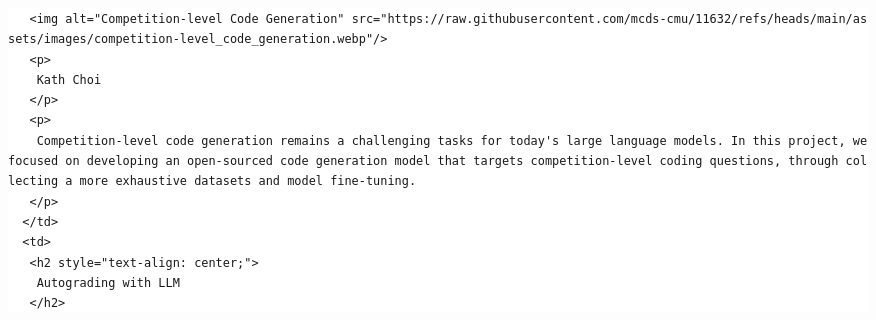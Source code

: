        <img alt="Competition-level Code Generation" src="https://raw.githubusercontent.com/mcds-cmu/11632/refs/heads/main/assets/images/competition-level_code_generation.webp"/>
       <p>
        Kath Choi
       </p>
       <p>
        Competition-level code generation remains a challenging tasks for today's large language models. In this project, we focused on developing an open-sourced code generation model that targets competition-level coding questions, through collecting a more exhaustive datasets and model fine-tuning.
       </p>
      </td>
      <td>
       <h2 style="text-align: center;">
        Autograding with LLM
       </h2>